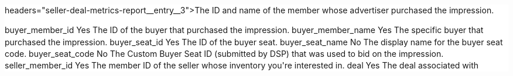 headers="seller-deal-metrics-report__entry__3">The ID and name of the
member whose advertiser purchased the impression.</td>
</tr>
<tr class="odd row">
<td class="entry colsep-1 rowsep-1"
headers="seller-deal-metrics-report__entry__1">buyer_member_id</td>
<td class="entry colsep-1 rowsep-1"
headers="seller-deal-metrics-report__entry__2">Yes</td>
<td class="entry colsep-1 rowsep-1"
headers="seller-deal-metrics-report__entry__3">The ID of the buyer that
purchased the impression.</td>
</tr>
<tr class="even row">
<td class="entry colsep-1 rowsep-1"
headers="seller-deal-metrics-report__entry__1">buyer_member_name</td>
<td class="entry colsep-1 rowsep-1"
headers="seller-deal-metrics-report__entry__2">Yes</td>
<td class="entry colsep-1 rowsep-1"
headers="seller-deal-metrics-report__entry__3">The specific buyer that
purchased the impression.</td>
</tr>
<tr class="odd row">
<td class="entry colsep-1 rowsep-1"
headers="seller-deal-metrics-report__entry__1">buyer_seat_id</td>
<td class="entry colsep-1 rowsep-1"
headers="seller-deal-metrics-report__entry__2">Yes</td>
<td class="entry colsep-1 rowsep-1"
headers="seller-deal-metrics-report__entry__3">The ID of the buyer
seat.</td>
</tr>
<tr class="even row">
<td class="entry colsep-1 rowsep-1"
headers="seller-deal-metrics-report__entry__1">buyer_seat_name</td>
<td class="entry colsep-1 rowsep-1"
headers="seller-deal-metrics-report__entry__2">No</td>
<td class="entry colsep-1 rowsep-1"
headers="seller-deal-metrics-report__entry__3">The display name for the
buyer seat code.</td>
</tr>
<tr class="odd row">
<td class="entry colsep-1 rowsep-1"
headers="seller-deal-metrics-report__entry__1">buyer_seat_code</td>
<td class="entry colsep-1 rowsep-1"
headers="seller-deal-metrics-report__entry__2">No</td>
<td class="entry colsep-1 rowsep-1"
headers="seller-deal-metrics-report__entry__3">The Custom Buyer Seat ID
(submitted by DSP) that was used to bid on the impression.</td>
</tr>
<tr class="even row">
<td class="entry colsep-1 rowsep-1"
headers="seller-deal-metrics-report__entry__1">seller_member_id</td>
<td class="entry colsep-1 rowsep-1"
headers="seller-deal-metrics-report__entry__2">Yes</td>
<td class="entry colsep-1 rowsep-1"
headers="seller-deal-metrics-report__entry__3">The member ID of the
seller whose inventory you're interested in.</td>
</tr>
<tr class="odd row">
<td class="entry colsep-1 rowsep-1"
headers="seller-deal-metrics-report__entry__1">deal</td>
<td class="entry colsep-1 rowsep-1"
headers="seller-deal-metrics-report__entry__2">Yes</td>
<td class="entry colsep-1 rowsep-1"
headers="seller-deal-metrics-report__entry__3">The deal associated with